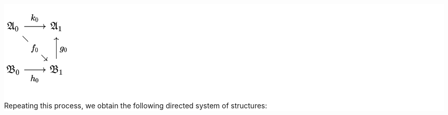 <img src="/public/robinson-2.png" style="width: 100%; max-width: 127px; margin: 1em auto">

Repeating this process, we obtain the following directed system of structures:
